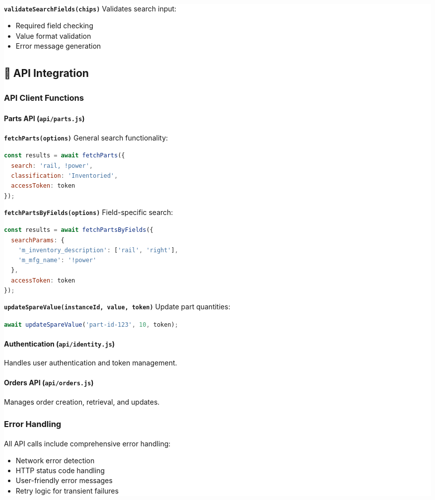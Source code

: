 **`validateSearchFields(chips)`**
Validates search input:
- Required field checking
- Value format validation
- Error message generation

## 🔧 API Integration

### API Client Functions

#### Parts API (`api/parts.js`)

**`fetchParts(options)`**
General search functionality:
```javascript
const results = await fetchParts({
  search: 'rail, !power',
  classification: 'Inventoried',
  accessToken: token
});
```

**`fetchPartsByFields(options)`**
Field-specific search:
```javascript
const results = await fetchPartsByFields({
  searchParams: {
    'm_inventory_description': ['rail', 'right'],
    'm_mfg_name': '!power'
  },
  accessToken: token
});
```

**`updateSpareValue(instanceId, value, token)`**
Update part quantities:
```javascript
await updateSpareValue('part-id-123', 10, token);
```

#### Authentication (`api/identity.js`)
Handles user authentication and token management.

#### Orders API (`api/orders.js`)
Manages order creation, retrieval, and updates.

### Error Handling
All API calls include comprehensive error handling:
- Network error detection
- HTTP status code handling
- User-friendly error messages
- Retry logic for transient failures
